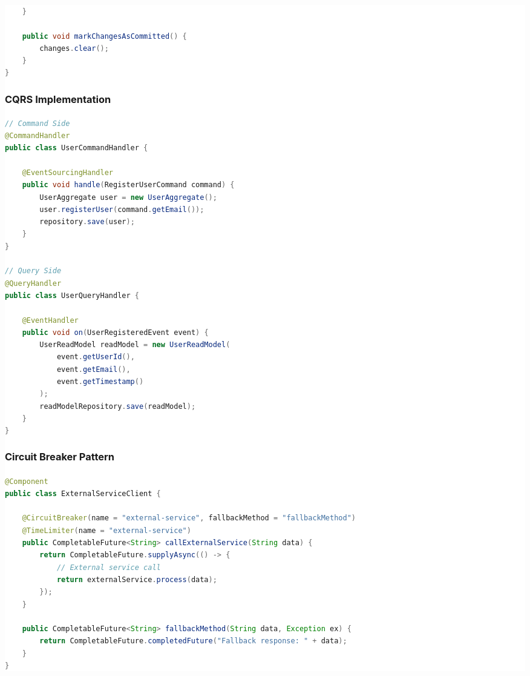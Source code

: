 ```java
    }
    
    public void markChangesAsCommitted() {
        changes.clear();
    }
}
```

### CQRS Implementation
```java
// Command Side
@CommandHandler
public class UserCommandHandler {
    
    @EventSourcingHandler
    public void handle(RegisterUserCommand command) {
        UserAggregate user = new UserAggregate();
        user.registerUser(command.getEmail());
        repository.save(user);
    }
}

// Query Side
@QueryHandler
public class UserQueryHandler {
    
    @EventHandler
    public void on(UserRegisteredEvent event) {
        UserReadModel readModel = new UserReadModel(
            event.getUserId(),
            event.getEmail(),
            event.getTimestamp()
        );
        readModelRepository.save(readModel);
    }
}
```

### Circuit Breaker Pattern
```java
@Component
public class ExternalServiceClient {
    
    @CircuitBreaker(name = "external-service", fallbackMethod = "fallbackMethod")
    @TimeLimiter(name = "external-service")
    public CompletableFuture<String> callExternalService(String data) {
        return CompletableFuture.supplyAsync(() -> {
            // External service call
            return externalService.process(data);
        });
    }
    
    public CompletableFuture<String> fallbackMethod(String data, Exception ex) {
        return CompletableFuture.completedFuture("Fallback response: " + data);
    }
}
```
